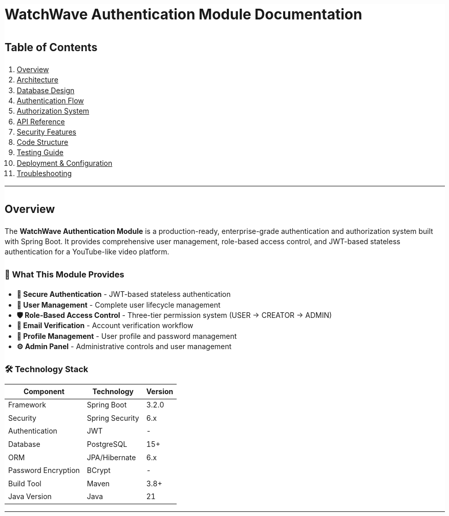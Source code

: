 # WatchWave Authentication Module Documentation

## Table of Contents
1. [Overview](#overview)
2. [Architecture](#architecture)
3. [Database Design](#database-design)
4. [Authentication Flow](#authentication-flow)
5. [Authorization System](#authorization-system)
6. [API Reference](#api-reference)
7. [Security Features](#security-features)
8. [Code Structure](#code-structure)
9. [Testing Guide](#testing-guide)
10. [Deployment & Configuration](#deployment--configuration)
11. [Troubleshooting](#troubleshooting)

---

## Overview

The **WatchWave Authentication Module** is a production-ready, enterprise-grade authentication and authorization system built with Spring Boot. It provides comprehensive user management, role-based access control, and JWT-based stateless authentication for a YouTube-like video platform.

### 🎯 What This Module Provides

- **🔐 Secure Authentication** - JWT-based stateless authentication
- **👥 User Management** - Complete user lifecycle management
- **🛡️ Role-Based Access Control** - Three-tier permission system (USER → CREATOR → ADMIN)
- **📧 Email Verification** - Account verification workflow
- **👤 Profile Management** - User profile and password management
- **⚙️ Admin Panel** - Administrative controls and user management

### 🛠️ Technology Stack

| Component | Technology | Version |
|-----------|------------|---------|
| Framework | Spring Boot | 3.2.0 |
| Security | Spring Security | 6.x |
| Authentication | JWT | - |
| Database | PostgreSQL | 15+ |
| ORM | JPA/Hibernate | 6.x |
| Password Encryption | BCrypt | - |
| Build Tool | Maven | 3.8+ |
| Java Version | Java | 21 |

---